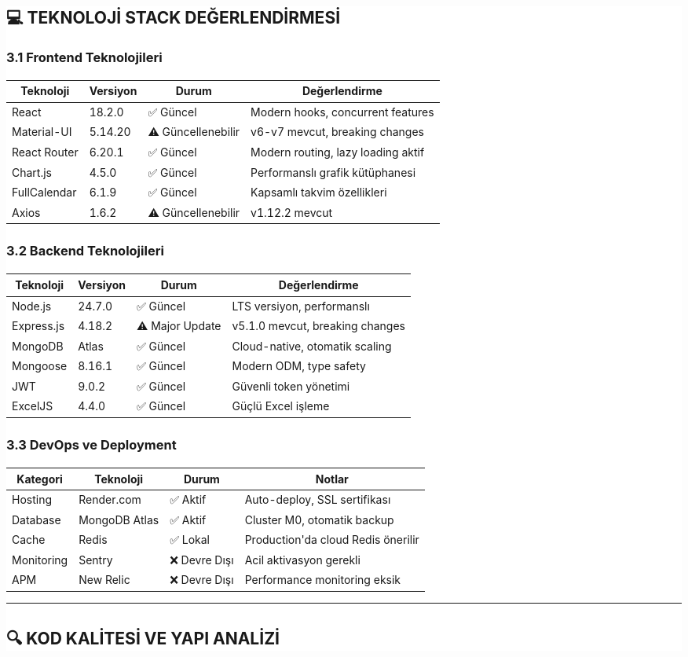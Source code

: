 
## 💻 TEKNOLOJİ STACK DEĞERLENDİRMESİ

### 3.1 Frontend Teknolojileri

| Teknoloji | Versiyon | Durum | Değerlendirme |
|-----------|----------|-------|---------------|
| React | 18.2.0 | ✅ Güncel | Modern hooks, concurrent features |
| Material-UI | 5.14.20 | ⚠️ Güncellenebilir | v6-v7 mevcut, breaking changes |
| React Router | 6.20.1 | ✅ Güncel | Modern routing, lazy loading aktif |
| Chart.js | 4.5.0 | ✅ Güncel | Performanslı grafik kütüphanesi |
| FullCalendar | 6.1.9 | ✅ Güncel | Kapsamlı takvim özellikleri |
| Axios | 1.6.2 | ⚠️ Güncellenebilir | v1.12.2 mevcut |

### 3.2 Backend Teknolojileri

| Teknoloji | Versiyon | Durum | Değerlendirme |
|-----------|----------|-------|---------------|
| Node.js | 24.7.0 | ✅ Güncel | LTS versiyon, performanslı |
| Express.js | 4.18.2 | ⚠️ Major Update | v5.1.0 mevcut, breaking changes |
| MongoDB | Atlas | ✅ Güncel | Cloud-native, otomatik scaling |
| Mongoose | 8.16.1 | ✅ Güncel | Modern ODM, type safety |
| JWT | 9.0.2 | ✅ Güncel | Güvenli token yönetimi |
| ExcelJS | 4.4.0 | ✅ Güncel | Güçlü Excel işleme |

### 3.3 DevOps ve Deployment

| Kategori | Teknoloji | Durum | Notlar |
|----------|-----------|-------|--------|
| Hosting | Render.com | ✅ Aktif | Auto-deploy, SSL sertifikası |
| Database | MongoDB Atlas | ✅ Aktif | Cluster M0, otomatik backup |
| Cache | Redis | ✅ Lokal | Production'da cloud Redis önerilir |
| Monitoring | Sentry | ❌ Devre Dışı | Acil aktivasyon gerekli |
| APM | New Relic | ❌ Devre Dışı | Performance monitoring eksik |

---

## 🔍 KOD KALİTESİ VE YAPI ANALİZİ
